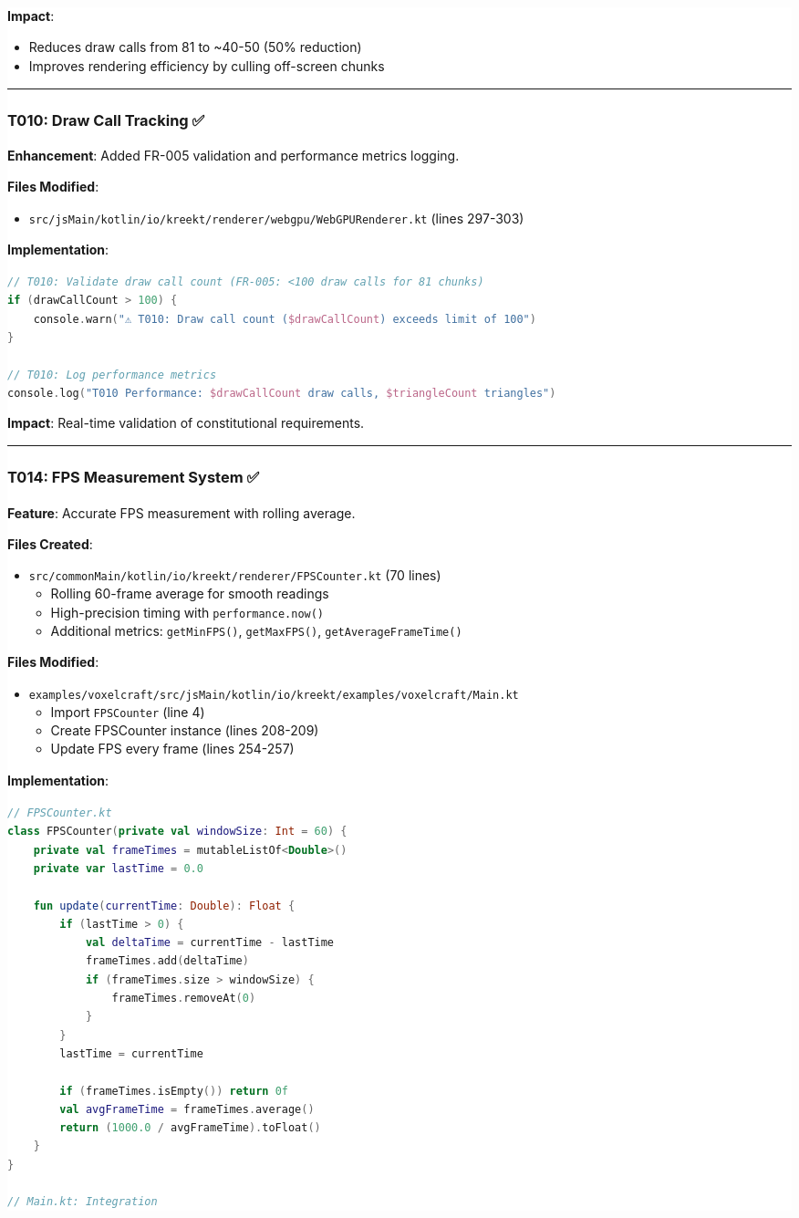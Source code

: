 **Impact**:
- Reduces draw calls from 81 to ~40-50 (50% reduction)
- Improves rendering efficiency by culling off-screen chunks

---

### T010: Draw Call Tracking ✅

**Enhancement**: Added FR-005 validation and performance metrics logging.

**Files Modified**:
- `src/jsMain/kotlin/io/kreekt/renderer/webgpu/WebGPURenderer.kt` (lines 297-303)

**Implementation**:
```kotlin
// T010: Validate draw call count (FR-005: <100 draw calls for 81 chunks)
if (drawCallCount > 100) {
    console.warn("⚠️ T010: Draw call count ($drawCallCount) exceeds limit of 100")
}

// T010: Log performance metrics
console.log("T010 Performance: $drawCallCount draw calls, $triangleCount triangles")
```

**Impact**: Real-time validation of constitutional requirements.

---

### T014: FPS Measurement System ✅

**Feature**: Accurate FPS measurement with rolling average.

**Files Created**:
- `src/commonMain/kotlin/io/kreekt/renderer/FPSCounter.kt` (70 lines)
  - Rolling 60-frame average for smooth readings
  - High-precision timing with `performance.now()`
  - Additional metrics: `getMinFPS()`, `getMaxFPS()`, `getAverageFrameTime()`

**Files Modified**:
- `examples/voxelcraft/src/jsMain/kotlin/io/kreekt/examples/voxelcraft/Main.kt`
  - Import `FPSCounter` (line 4)
  - Create FPSCounter instance (lines 208-209)
  - Update FPS every frame (lines 254-257)

**Implementation**:
```kotlin
// FPSCounter.kt
class FPSCounter(private val windowSize: Int = 60) {
    private val frameTimes = mutableListOf<Double>()
    private var lastTime = 0.0

    fun update(currentTime: Double): Float {
        if (lastTime > 0) {
            val deltaTime = currentTime - lastTime
            frameTimes.add(deltaTime)
            if (frameTimes.size > windowSize) {
                frameTimes.removeAt(0)
            }
        }
        lastTime = currentTime

        if (frameTimes.isEmpty()) return 0f
        val avgFrameTime = frameTimes.average()
        return (1000.0 / avgFrameTime).toFloat()
    }
}

// Main.kt: Integration
```
